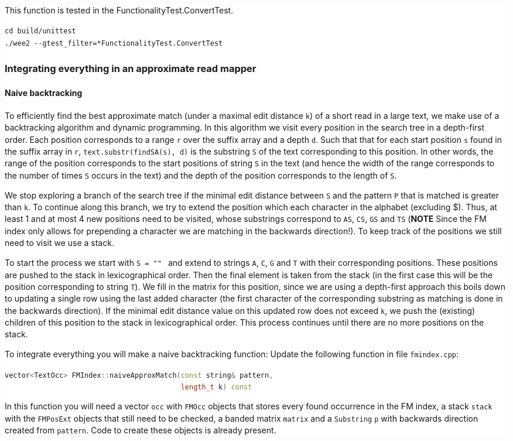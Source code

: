 
This function is tested in the FunctionalityTest.ConvertTest.

```
cd build/unittest
./wee2 --gtest_filter=*FunctionalityTest.ConvertTest
```




### Integrating everything in an approximate read mapper

#### Naive backtracking
To efficiently find the best approximate match (under a maximal edit distance `k`) of a short read in a large text, we make use of a backtracking algorithm and dynamic programming. 
In this algorithm we visit every position in the search tree in a depth-first order. 
Each position corresponds to a range `r` over the suffix array and a depth `d`. 
Such that that for each start position `s` found in the suffix array in `r`, `text.substr(findSA(s), d)` is the substring `S` of the text corresponding to this position. 
In other words, the range of the position corresponds to the start positions of string `S` in the text (and hence the width of the range corresponds to the number of times `S` occurs in the text) and the depth of the position corresponds to the length of `S`.

We stop exploring a branch of the search tree if the minimal edit distance between `S` and the pattern `P` that is matched is greater than `k`.
To continue along this branch, we try to extend the position which each character in the alphabet (excluding $). 
Thus, at least 1 and at most 4 new positions need to be visited, whose substrings correspond to `AS`, `CS`, `GS` and `TS` (**NOTE** Since the FM index only allows for prepending a character we are matching in the backwards direction!). 
To keep track of the positions we still need to visit we use a stack. 

To start the process we start with `S = "" ` and extend to strings `A`, `C`, `G` and `T` with their corresponding positions.
These positions are pushed to the stack in lexicographical order.
Then the final element is taken from the stack (in the first case this will be the position corresponding to string `T`). 
We fill in the matrix for this position, since we are using a depth-first approach this boils down to updating a single row using the last added character (the first character of the corresponding substring as matching is done in the backwards direction).
If the minimal edit distance value on this updated row does not exceed `k`, we push the (existing) children of this position to the stack in lexicographical order.
This process continues until there are no more positions on the stack.  


To integrate everything you will make a naive backtracking function:
Update the following function in file `fmindex.cpp`:
```C++
vector<TextOcc> FMIndex::naiveApproxMatch(const string& pattern,
                                          length_t k) const
```



In this function you will need a vector `occ` with `FMOcc` objects that stores every found occurrence in the FM index, a stack `stack` with the `FMPosExt` objects that still need to be checked, a banded matrix `matrix` and a `Substring` `p` with backwards direction created from `pattern`. 
Code to create these objects is already present.
